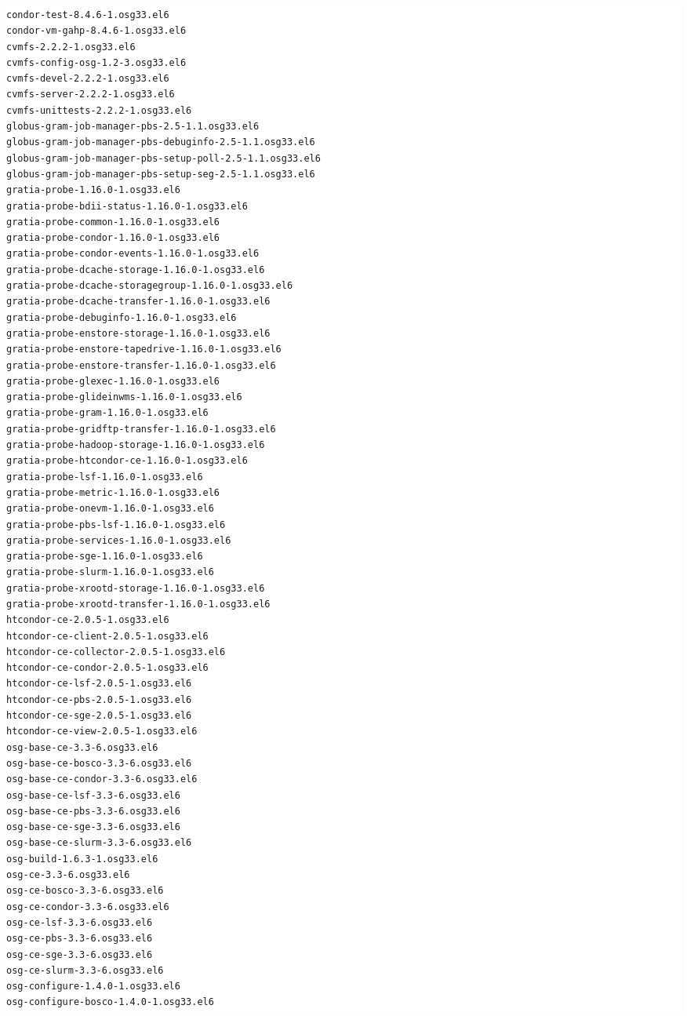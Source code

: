 ``` file
condor-test-8.4.6-1.osg33.el6
condor-vm-gahp-8.4.6-1.osg33.el6
cvmfs-2.2.2-1.osg33.el6
cvmfs-config-osg-1.2-3.osg33.el6
cvmfs-devel-2.2.2-1.osg33.el6
cvmfs-server-2.2.2-1.osg33.el6
cvmfs-unittests-2.2.2-1.osg33.el6
globus-gram-job-manager-pbs-2.5-1.1.osg33.el6
globus-gram-job-manager-pbs-debuginfo-2.5-1.1.osg33.el6
globus-gram-job-manager-pbs-setup-poll-2.5-1.1.osg33.el6
globus-gram-job-manager-pbs-setup-seg-2.5-1.1.osg33.el6
gratia-probe-1.16.0-1.osg33.el6
gratia-probe-bdii-status-1.16.0-1.osg33.el6
gratia-probe-common-1.16.0-1.osg33.el6
gratia-probe-condor-1.16.0-1.osg33.el6
gratia-probe-condor-events-1.16.0-1.osg33.el6
gratia-probe-dcache-storage-1.16.0-1.osg33.el6
gratia-probe-dcache-storagegroup-1.16.0-1.osg33.el6
gratia-probe-dcache-transfer-1.16.0-1.osg33.el6
gratia-probe-debuginfo-1.16.0-1.osg33.el6
gratia-probe-enstore-storage-1.16.0-1.osg33.el6
gratia-probe-enstore-tapedrive-1.16.0-1.osg33.el6
gratia-probe-enstore-transfer-1.16.0-1.osg33.el6
gratia-probe-glexec-1.16.0-1.osg33.el6
gratia-probe-glideinwms-1.16.0-1.osg33.el6
gratia-probe-gram-1.16.0-1.osg33.el6
gratia-probe-gridftp-transfer-1.16.0-1.osg33.el6
gratia-probe-hadoop-storage-1.16.0-1.osg33.el6
gratia-probe-htcondor-ce-1.16.0-1.osg33.el6
gratia-probe-lsf-1.16.0-1.osg33.el6
gratia-probe-metric-1.16.0-1.osg33.el6
gratia-probe-onevm-1.16.0-1.osg33.el6
gratia-probe-pbs-lsf-1.16.0-1.osg33.el6
gratia-probe-services-1.16.0-1.osg33.el6
gratia-probe-sge-1.16.0-1.osg33.el6
gratia-probe-slurm-1.16.0-1.osg33.el6
gratia-probe-xrootd-storage-1.16.0-1.osg33.el6
gratia-probe-xrootd-transfer-1.16.0-1.osg33.el6
htcondor-ce-2.0.5-1.osg33.el6
htcondor-ce-client-2.0.5-1.osg33.el6
htcondor-ce-collector-2.0.5-1.osg33.el6
htcondor-ce-condor-2.0.5-1.osg33.el6
htcondor-ce-lsf-2.0.5-1.osg33.el6
htcondor-ce-pbs-2.0.5-1.osg33.el6
htcondor-ce-sge-2.0.5-1.osg33.el6
htcondor-ce-view-2.0.5-1.osg33.el6
osg-base-ce-3.3-6.osg33.el6
osg-base-ce-bosco-3.3-6.osg33.el6
osg-base-ce-condor-3.3-6.osg33.el6
osg-base-ce-lsf-3.3-6.osg33.el6
osg-base-ce-pbs-3.3-6.osg33.el6
osg-base-ce-sge-3.3-6.osg33.el6
osg-base-ce-slurm-3.3-6.osg33.el6
osg-build-1.6.3-1.osg33.el6
osg-ce-3.3-6.osg33.el6
osg-ce-bosco-3.3-6.osg33.el6
osg-ce-condor-3.3-6.osg33.el6
osg-ce-lsf-3.3-6.osg33.el6
osg-ce-pbs-3.3-6.osg33.el6
osg-ce-sge-3.3-6.osg33.el6
osg-ce-slurm-3.3-6.osg33.el6
osg-configure-1.4.0-1.osg33.el6
osg-configure-bosco-1.4.0-1.osg33.el6
```